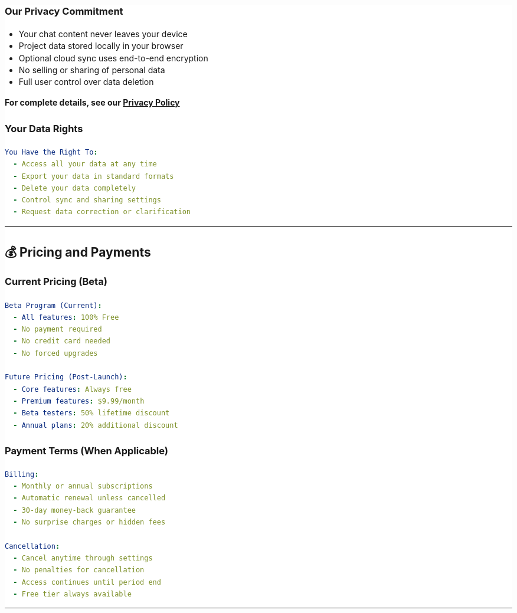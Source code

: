 ### Our Privacy Commitment
- Your chat content never leaves your device
- Project data stored locally in your browser
- Optional cloud sync uses end-to-end encryption
- No selling or sharing of personal data
- Full user control over data deletion

**For complete details, see our [Privacy Policy](privacy-policy.md)**

### Your Data Rights
```yaml
You Have the Right To:
  - Access all your data at any time
  - Export your data in standard formats
  - Delete your data completely
  - Control sync and sharing settings
  - Request data correction or clarification
```

---

## 💰 Pricing and Payments

### Current Pricing (Beta)
```yaml
Beta Program (Current):
  - All features: 100% Free
  - No payment required
  - No credit card needed
  - No forced upgrades

Future Pricing (Post-Launch):
  - Core features: Always free
  - Premium features: $9.99/month
  - Beta testers: 50% lifetime discount
  - Annual plans: 20% additional discount
```

### Payment Terms (When Applicable)
```yaml
Billing:
  - Monthly or annual subscriptions
  - Automatic renewal unless cancelled
  - 30-day money-back guarantee
  - No surprise charges or hidden fees

Cancellation:
  - Cancel anytime through settings
  - No penalties for cancellation
  - Access continues until period end
  - Free tier always available
```

---